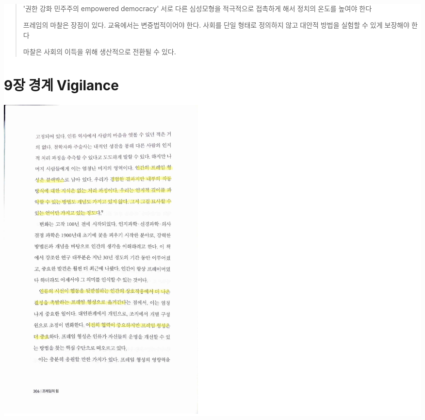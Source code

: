 > '권한 강화 민주주의 empowered democracy' 서로 다른 심성모형을 적극적으로 접촉하게 해서 정치의 온도를 높여야 한다
>
> 프레임의 마찰은 장점이 있다. 교육에서는 변증법적이어야 한다. 사회를 단일 형태로 정의하지 않고 대안적 방법을 실험할 수 있게 보장해야 한다
>
> 마찰은 사회의 이득을 위해 생산적으로 전환될 수 있다.

# 9장 경계 Vigilance
<img src="framers/52.jpg" width="400"/>

